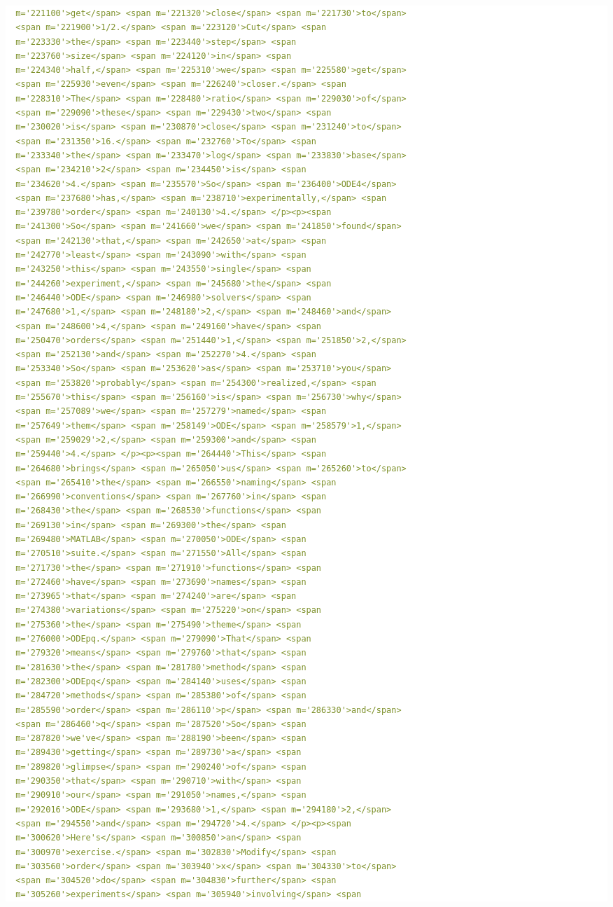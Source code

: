 ```yaml
  m='221100'>get</span> <span m='221320'>close</span> <span m='221730'>to</span>
  <span m='221900'>1/2.</span> <span m='223120'>Cut</span> <span
  m='223330'>the</span> <span m='223440'>step</span> <span
  m='223760'>size</span> <span m='224120'>in</span> <span
  m='224340'>half,</span> <span m='225310'>we</span> <span m='225580'>get</span>
  <span m='225930'>even</span> <span m='226240'>closer.</span> <span
  m='228310'>The</span> <span m='228480'>ratio</span> <span m='229030'>of</span>
  <span m='229090'>these</span> <span m='229430'>two</span> <span
  m='230020'>is</span> <span m='230870'>close</span> <span m='231240'>to</span>
  <span m='231350'>16.</span> <span m='232760'>To</span> <span
  m='233340'>the</span> <span m='233470'>log</span> <span m='233830'>base</span>
  <span m='234210'>2</span> <span m='234450'>is</span> <span
  m='234620'>4.</span> <span m='235570'>So</span> <span m='236400'>ODE4</span>
  <span m='237680'>has,</span> <span m='238710'>experimentally,</span> <span
  m='239780'>order</span> <span m='240130'>4.</span> </p><p><span
  m='241300'>So</span> <span m='241660'>we</span> <span m='241850'>found</span>
  <span m='242130'>that,</span> <span m='242650'>at</span> <span
  m='242770'>least</span> <span m='243090'>with</span> <span
  m='243250'>this</span> <span m='243550'>single</span> <span
  m='244260'>experiment,</span> <span m='245680'>the</span> <span
  m='246440'>ODE</span> <span m='246980'>solvers</span> <span
  m='247680'>1,</span> <span m='248180'>2,</span> <span m='248460'>and</span>
  <span m='248600'>4,</span> <span m='249160'>have</span> <span
  m='250470'>orders</span> <span m='251440'>1,</span> <span m='251850'>2,</span>
  <span m='252130'>and</span> <span m='252270'>4.</span> <span
  m='253340'>So</span> <span m='253620'>as</span> <span m='253710'>you</span>
  <span m='253820'>probably</span> <span m='254300'>realized,</span> <span
  m='255670'>this</span> <span m='256160'>is</span> <span m='256730'>why</span>
  <span m='257089'>we</span> <span m='257279'>named</span> <span
  m='257649'>them</span> <span m='258149'>ODE</span> <span m='258579'>1,</span>
  <span m='259029'>2,</span> <span m='259300'>and</span> <span
  m='259440'>4.</span> </p><p><span m='264440'>This</span> <span
  m='264680'>brings</span> <span m='265050'>us</span> <span m='265260'>to</span>
  <span m='265410'>the</span> <span m='266550'>naming</span> <span
  m='266990'>conventions</span> <span m='267760'>in</span> <span
  m='268430'>the</span> <span m='268530'>functions</span> <span
  m='269130'>in</span> <span m='269300'>the</span> <span
  m='269480'>MATLAB</span> <span m='270050'>ODE</span> <span
  m='270510'>suite.</span> <span m='271550'>All</span> <span
  m='271730'>the</span> <span m='271910'>functions</span> <span
  m='272460'>have</span> <span m='273690'>names</span> <span
  m='273965'>that</span> <span m='274240'>are</span> <span
  m='274380'>variations</span> <span m='275220'>on</span> <span
  m='275360'>the</span> <span m='275490'>theme</span> <span
  m='276000'>ODEpq.</span> <span m='279090'>That</span> <span
  m='279320'>means</span> <span m='279760'>that</span> <span
  m='281630'>the</span> <span m='281780'>method</span> <span
  m='282300'>ODEpq</span> <span m='284140'>uses</span> <span
  m='284720'>methods</span> <span m='285380'>of</span> <span
  m='285590'>order</span> <span m='286110'>p</span> <span m='286330'>and</span>
  <span m='286460'>q</span> <span m='287520'>So</span> <span
  m='287820'>we've</span> <span m='288190'>been</span> <span
  m='289430'>getting</span> <span m='289730'>a</span> <span
  m='289820'>glimpse</span> <span m='290240'>of</span> <span
  m='290350'>that</span> <span m='290710'>with</span> <span
  m='290910'>our</span> <span m='291050'>names,</span> <span
  m='292016'>ODE</span> <span m='293680'>1,</span> <span m='294180'>2,</span>
  <span m='294550'>and</span> <span m='294720'>4.</span> </p><p><span
  m='300620'>Here's</span> <span m='300850'>an</span> <span
  m='300970'>exercise.</span> <span m='302830'>Modify</span> <span
  m='303560'>order</span> <span m='303940'>x</span> <span m='304330'>to</span>
  <span m='304520'>do</span> <span m='304830'>further</span> <span
  m='305260'>experiments</span> <span m='305940'>involving</span> <span
```
